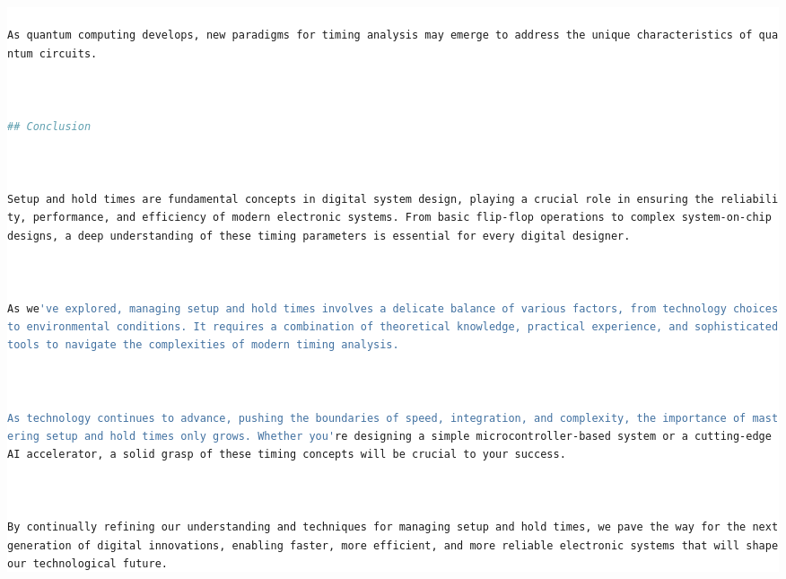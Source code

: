 ```bash

As quantum computing develops, new paradigms for timing analysis may emerge to address the unique characteristics of quantum circuits.



## Conclusion



Setup and hold times are fundamental concepts in digital system design, playing a crucial role in ensuring the reliability, performance, and efficiency of modern electronic systems. From basic flip-flop operations to complex system-on-chip designs, a deep understanding of these timing parameters is essential for every digital designer.



As we've explored, managing setup and hold times involves a delicate balance of various factors, from technology choices to environmental conditions. It requires a combination of theoretical knowledge, practical experience, and sophisticated tools to navigate the complexities of modern timing analysis.



As technology continues to advance, pushing the boundaries of speed, integration, and complexity, the importance of mastering setup and hold times only grows. Whether you're designing a simple microcontroller-based system or a cutting-edge AI accelerator, a solid grasp of these timing concepts will be crucial to your success.



By continually refining our understanding and techniques for managing setup and hold times, we pave the way for the next generation of digital innovations, enabling faster, more efficient, and more reliable electronic systems that will shape our technological future.
